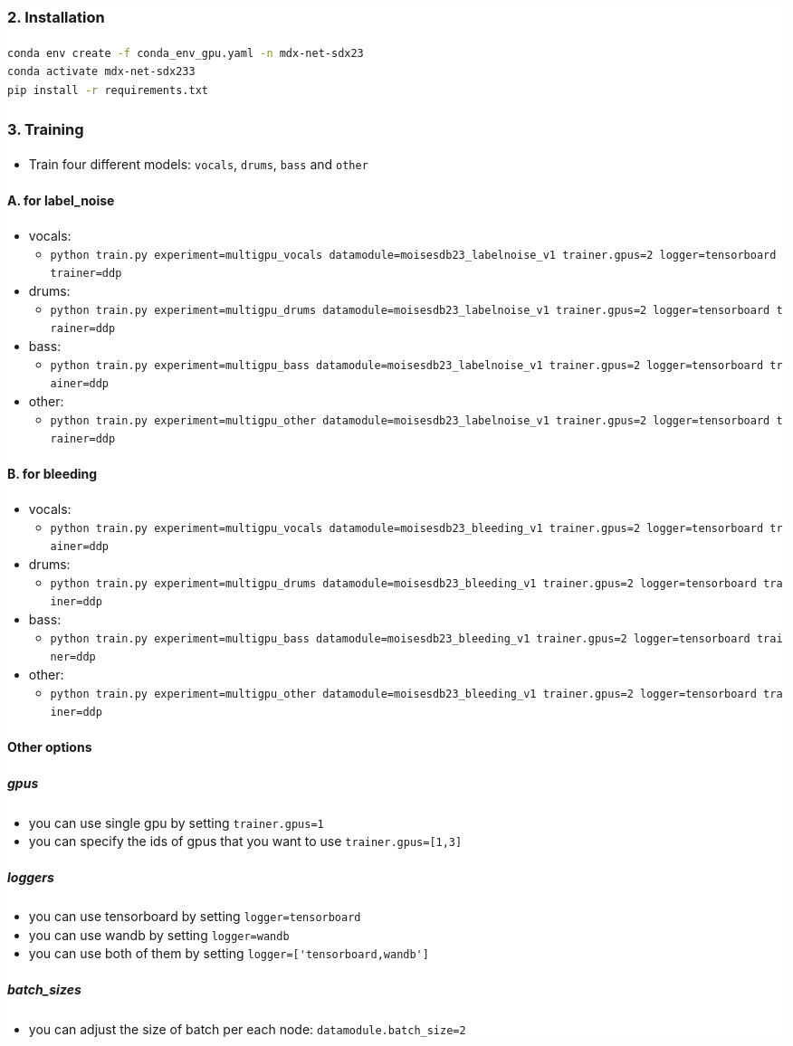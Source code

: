 ### 2. Installation

```bash
conda env create -f conda_env_gpu.yaml -n mdx-net-sdx23
conda activate mdx-net-sdx233
pip install -r requirements.txt
```

### 3. Training

- Train four different models: `vocals`, `drums`, `bass` and `other`

#### A. for label_noise
   - vocals:
     - `python train.py experiment=multigpu_vocals datamodule=moisesdb23_labelnoise_v1 trainer.gpus=2 logger=tensorboard trainer=ddp`
   - drums:
     - `python train.py experiment=multigpu_drums datamodule=moisesdb23_labelnoise_v1 trainer.gpus=2 logger=tensorboard trainer=ddp`
   - bass:
     - `python train.py experiment=multigpu_bass datamodule=moisesdb23_labelnoise_v1 trainer.gpus=2 logger=tensorboard trainer=ddp`
   - other:
     - `python train.py experiment=multigpu_other datamodule=moisesdb23_labelnoise_v1 trainer.gpus=2 logger=tensorboard trainer=ddp`

#### B. for bleeding
   - vocals:
     - `python train.py experiment=multigpu_vocals datamodule=moisesdb23_bleeding_v1 trainer.gpus=2 logger=tensorboard trainer=ddp`
   - drums:
     - `python train.py experiment=multigpu_drums datamodule=moisesdb23_bleeding_v1 trainer.gpus=2 logger=tensorboard trainer=ddp`
   - bass:
     - `python train.py experiment=multigpu_bass datamodule=moisesdb23_bleeding_v1 trainer.gpus=2 logger=tensorboard trainer=ddp`
   - other:
     - `python train.py experiment=multigpu_other datamodule=moisesdb23_bleeding_v1 trainer.gpus=2 logger=tensorboard trainer=ddp`

#### Other options

##### gpus
- you can use single gpu by setting `trainer.gpus=1`
- you can specify the ids of gpus that you want to use `trainer.gpus=[1,3]`

##### loggers
- you can use tensorboard by setting `logger=tensorboard`
- you can use wandb by setting `logger=wandb`
- you can use both of them by setting `logger=['tensorboard,wandb']`

##### batch_sizes
- you can adjust the size of batch per each node: `datamodule.batch_size=2`
